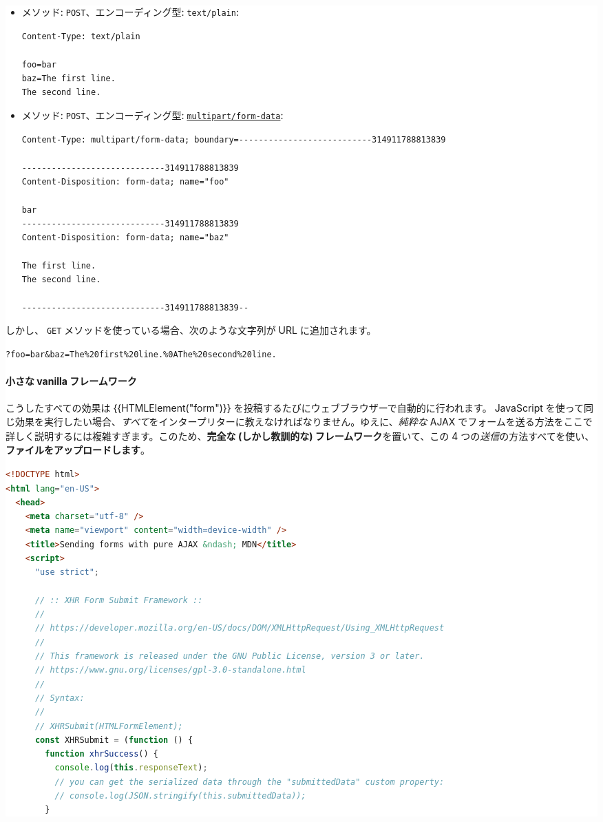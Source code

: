 - メソッド: `POST`、エンコーディング型: `text/plain`:

  ```plain
  Content-Type: text/plain

  foo=bar
  baz=The first line.
  The second line.
  ```

- メソッド: `POST`、エンコーディング型: [`multipart/form-data`](/ja/docs/Web/HTTP/Basics_of_HTTP/MIME_types#multipartform-data):

  ```plain
  Content-Type: multipart/form-data; boundary=---------------------------314911788813839

  -----------------------------314911788813839
  Content-Disposition: form-data; name="foo"

  bar
  -----------------------------314911788813839
  Content-Disposition: form-data; name="baz"

  The first line.
  The second line.

  -----------------------------314911788813839--
  ```

しかし、 `GET` メソッドを使っている場合、次のような文字列が URL に追加されます。

```plain
?foo=bar&baz=The%20first%20line.%0AThe%20second%20line.
```

#### 小さな vanilla フレームワーク

こうしたすべての効果は {{HTMLElement("form")}} を投稿するたびにウェブブラウザーで自動的に行われます。 JavaScript を使って同じ効果を実行したい場合、*すべて*をインタープリターに教えなければなりません。ゆえに、_純粋な_ AJAX でフォームを送る方法をここで詳しく説明するには複雑すぎます。このため、**完全な (しかし教訓的な) フレームワーク**を置いて、この 4 つの*送信*の方法すべてを使い、**ファイルをアップロードします**。

```html
<!DOCTYPE html>
<html lang="en-US">
  <head>
    <meta charset="utf-8" />
    <meta name="viewport" content="width=device-width" />
    <title>Sending forms with pure AJAX &ndash; MDN</title>
    <script>
      "use strict";

      // :: XHR Form Submit Framework ::
      //
      // https://developer.mozilla.org/en-US/docs/DOM/XMLHttpRequest/Using_XMLHttpRequest
      //
      // This framework is released under the GNU Public License, version 3 or later.
      // https://www.gnu.org/licenses/gpl-3.0-standalone.html
      //
      // Syntax:
      //
      // XHRSubmit(HTMLFormElement);
      const XHRSubmit = (function () {
        function xhrSuccess() {
          console.log(this.responseText);
          // you can get the serialized data through the "submittedData" custom property:
          // console.log(JSON.stringify(this.submittedData));
        }

```